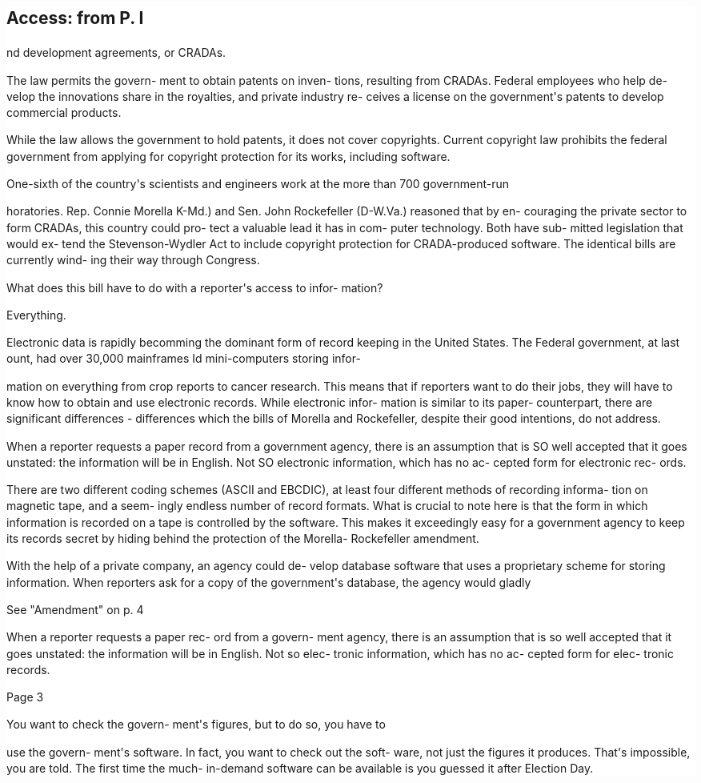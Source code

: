 
## Access: from P. I 

nd development agreements, or CRADAs. 

The law permits the govern- ment to obtain patents on inven- tions, resulting from CRADAs. Federal employees who help de- velop the innovations share in the royalties, and private industry re- ceives a license on the government's patents to develop commercial products. 

While the law allows the government to hold patents, it does not cover copyrights. Current copyright law prohibits the federal government from applying for copyright protection for its works, including software. 

One-sixth of the country's scientists and engineers work at the more than 700 government-run 

horatories. Rep. Connie Morella K-Md.) and Sen. John Rockefeller (D-W.Va.) reasoned that by en- couraging the private sector to form CRADAs, this country could pro- tect a valuable lead it has in com- puter technology. Both have sub- mitted legislation that would ex- tend the Stevenson-Wydler Act to include copyright protection for CRADA-produced software. The identical bills are currently wind- ing their way through Congress. 

What does this bill have to do with a reporter's access to infor- mation? 

Everything. 

Electronic data is rapidly becomming the dominant form of record keeping in the United States. The Federal government, at last ount, had over 30,000 mainframes Id mini-computers storing infor- 

mation on everything from crop reports to cancer research. This means that if reporters want to do their jobs, they will have to know how to obtain and use electronic records. While electronic infor- mation is similar to its paper- counterpart, there are significant differences - differences which the bills of Morella and Rockefeller, despite their good intentions, do not address. 

When a reporter requests a paper record from a government agency, there is an assumption that is SO well accepted that it goes unstated: the information will be in English. Not SO electronic information, which has no ac- cepted form for electronic rec- ords. 

There are two different coding schemes (ASCII and EBCDIC), at least four different methods of recording informa- tion on magnetic tape, and a seem- ingly endless number of record formats. What is crucial to note here is that the form in which information is recorded on a tape is controlled by the software. This makes it exceedingly easy for a government agency to keep its records secret by hiding behind the protection of the Morella- Rockefeller amendment. 

With the help of a private company, an agency could de- velop database software that uses a proprietary scheme for storing information. When reporters ask for a copy of the government's database, the agency would gladly 

See "Amendment" on p. 4 

When a reporter requests a paper rec- ord from a govern- ment agency, there is an assumption that is so well accepted that it goes unstated: the information will be in English. Not so elec- tronic information, which has no ac- cepted form for elec- tronic records. 

Page 3


You want to check the govern- ment's figures, but to do so, you have to 

use the govern- ment's software. In fact, you want to check out the soft- ware, not just the figures it produces. That's impossible, you are told. The first time the much- in-demand software can be available is you guessed it after Election Day. 

